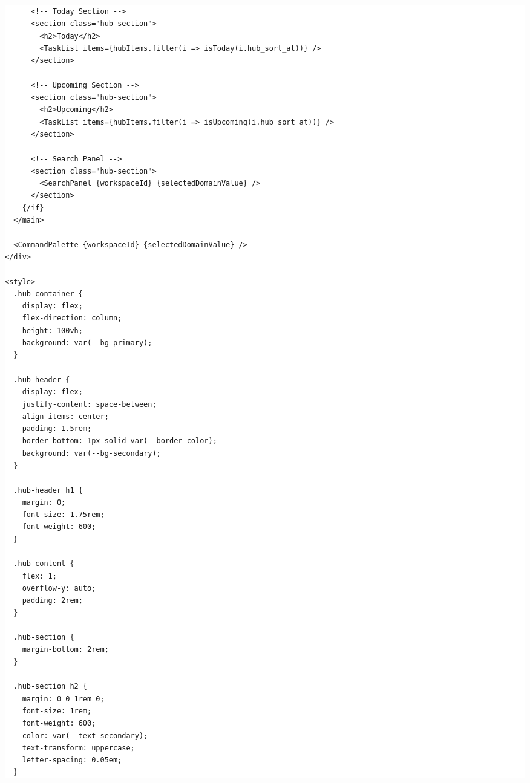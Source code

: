 ```svelte
      <!-- Today Section -->
      <section class="hub-section">
        <h2>Today</h2>
        <TaskList items={hubItems.filter(i => isToday(i.hub_sort_at))} />
      </section>

      <!-- Upcoming Section -->
      <section class="hub-section">
        <h2>Upcoming</h2>
        <TaskList items={hubItems.filter(i => isUpcoming(i.hub_sort_at))} />
      </section>

      <!-- Search Panel -->
      <section class="hub-section">
        <SearchPanel {workspaceId} {selectedDomainValue} />
      </section>
    {/if}
  </main>

  <CommandPalette {workspaceId} {selectedDomainValue} />
</div>

<style>
  .hub-container {
    display: flex;
    flex-direction: column;
    height: 100vh;
    background: var(--bg-primary);
  }

  .hub-header {
    display: flex;
    justify-content: space-between;
    align-items: center;
    padding: 1.5rem;
    border-bottom: 1px solid var(--border-color);
    background: var(--bg-secondary);
  }

  .hub-header h1 {
    margin: 0;
    font-size: 1.75rem;
    font-weight: 600;
  }

  .hub-content {
    flex: 1;
    overflow-y: auto;
    padding: 2rem;
  }

  .hub-section {
    margin-bottom: 2rem;
  }

  .hub-section h2 {
    margin: 0 0 1rem 0;
    font-size: 1rem;
    font-weight: 600;
    color: var(--text-secondary);
    text-transform: uppercase;
    letter-spacing: 0.05em;
  }
```